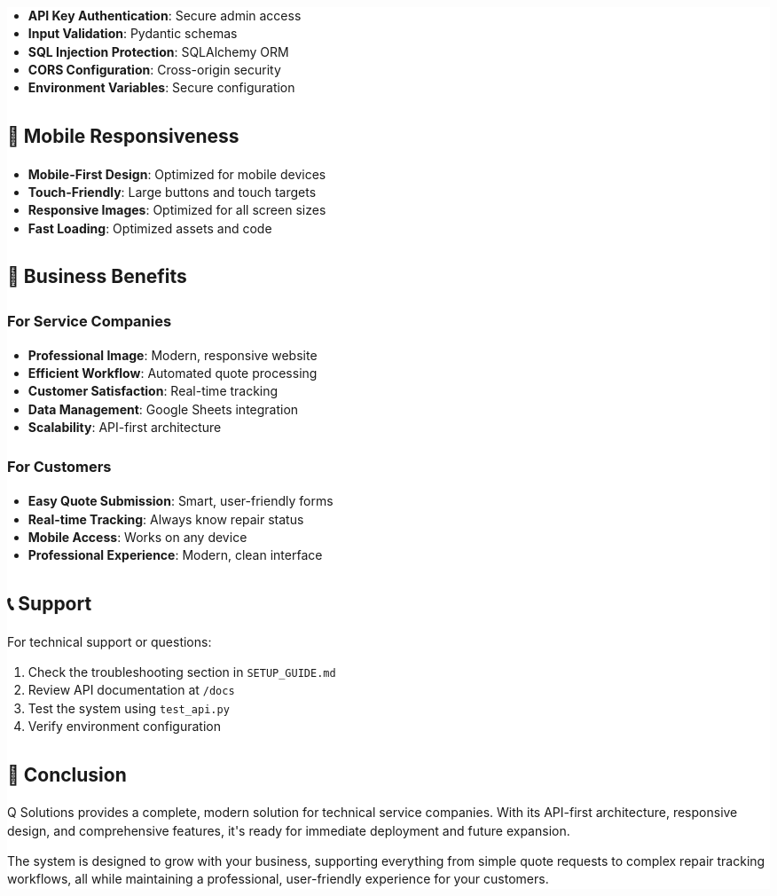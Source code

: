 - **API Key Authentication**: Secure admin access
- **Input Validation**: Pydantic schemas
- **SQL Injection Protection**: SQLAlchemy ORM
- **CORS Configuration**: Cross-origin security
- **Environment Variables**: Secure configuration

## 📱 Mobile Responsiveness

- **Mobile-First Design**: Optimized for mobile devices
- **Touch-Friendly**: Large buttons and touch targets
- **Responsive Images**: Optimized for all screen sizes
- **Fast Loading**: Optimized assets and code

## 🎯 Business Benefits

### For Service Companies
- **Professional Image**: Modern, responsive website
- **Efficient Workflow**: Automated quote processing
- **Customer Satisfaction**: Real-time tracking
- **Data Management**: Google Sheets integration
- **Scalability**: API-first architecture

### For Customers
- **Easy Quote Submission**: Smart, user-friendly forms
- **Real-time Tracking**: Always know repair status
- **Mobile Access**: Works on any device
- **Professional Experience**: Modern, clean interface

## 📞 Support

For technical support or questions:
1. Check the troubleshooting section in `SETUP_GUIDE.md`
2. Review API documentation at `/docs`
3. Test the system using `test_api.py`
4. Verify environment configuration

## 🎉 Conclusion

Q Solutions provides a complete, modern solution for technical service companies. With its API-first architecture, responsive design, and comprehensive features, it's ready for immediate deployment and future expansion.

The system is designed to grow with your business, supporting everything from simple quote requests to complex repair tracking workflows, all while maintaining a professional, user-friendly experience for your customers.

